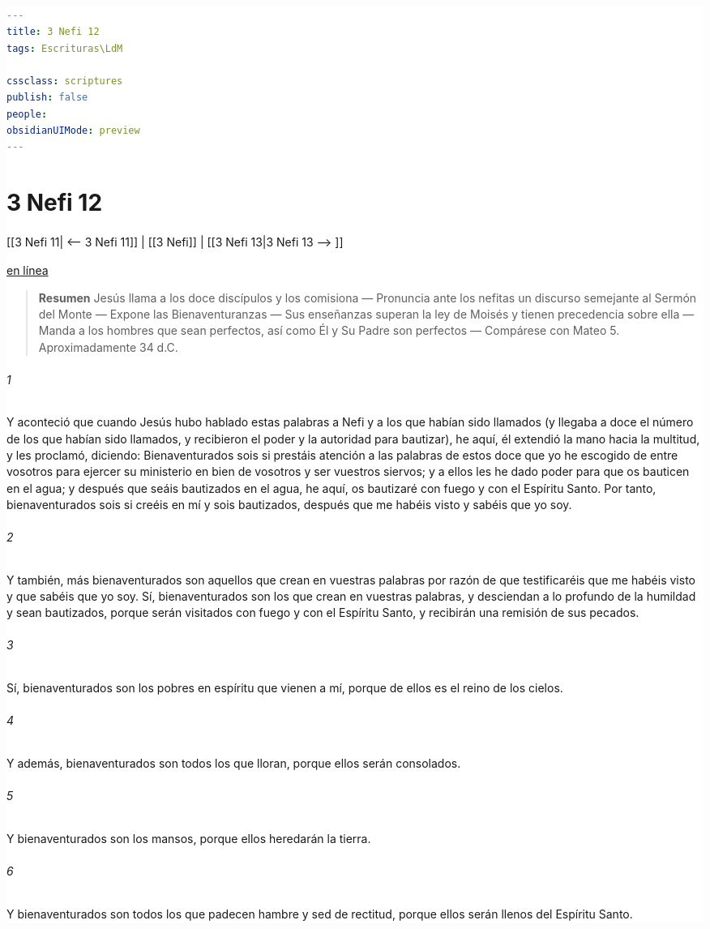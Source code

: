 ```yaml
---
title: 3 Nefi 12
tags: Escrituras\LdM

cssclass: scriptures
publish: false
people:
obsidianUIMode: preview
---
```


# 3 Nefi 12
[[3 Nefi 11| <-- 3 Nefi 11]] | [[3 Nefi]] | [[3 Nefi 13|3 Nefi 13 --> ]]

[en línea](https://churchofjesuschrist.org/study/scriptures/bofm/3-ne/12?lang=spa)

> __Resumen__
Jesús llama a los doce discípulos y los comisiona — Pronuncia ante los nefitas un discurso semejante al Sermón del Monte — Expone las Bienaventuranzas — Sus enseñanzas superan la ley de Moisés y tienen precedencia sobre ella — Manda a los hombres que sean perfectos, así como Él y Su Padre son perfectos — Compárese con Mateo 5. Aproximadamente 34 d.C.

###### 1 
Y aconteció que cuando Jesús hubo hablado estas palabras a Nefi y a los que habían sido llamados (y llegaba a doce el número de los que habían sido llamados, y recibieron el poder y la autoridad para bautizar), he aquí, él extendió la mano hacia la multitud, y les proclamó, diciendo: Bienaventurados sois si prestáis atención a las palabras de estos doce que yo he escogido de entre vosotros para ejercer su ministerio en bien de vosotros y ser vuestros siervos; y a ellos les he dado poder para que os bauticen en el agua; y después que seáis bautizados en el agua, he aquí, os bautizaré con fuego y con el Espíritu Santo. Por tanto, bienaventurados sois si creéis en mí y sois bautizados, después que me habéis visto y sabéis que yo soy.

###### 2 
Y también, más bienaventurados son aquellos que crean en vuestras palabras por razón de que testificaréis que me habéis visto y que sabéis que yo soy. Sí, bienaventurados son los que crean en vuestras palabras, y desciendan a lo profundo de la humildad y sean bautizados, porque serán visitados con fuego y con el Espíritu Santo, y recibirán una remisión de sus pecados.

###### 3 
Sí, bienaventurados son los pobres en espíritu que vienen a mí, porque de ellos es el reino de los cielos.

###### 4 
Y además, bienaventurados son todos los que lloran, porque ellos serán consolados.

###### 5 
Y bienaventurados son los mansos, porque ellos heredarán la tierra.

###### 6 
Y bienaventurados son todos los que padecen hambre y sed de rectitud, porque ellos serán llenos del Espíritu Santo.
